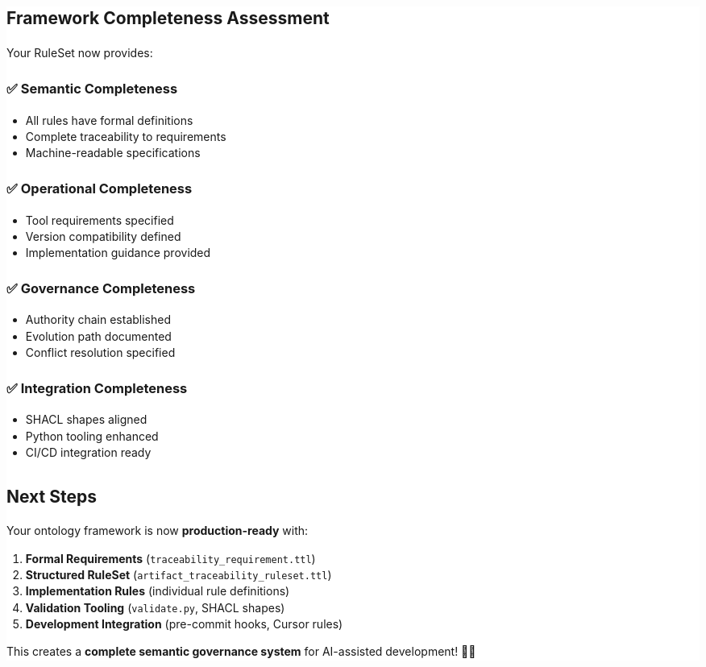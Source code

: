 ## Framework Completeness Assessment

Your RuleSet now provides:

### ✅ **Semantic Completeness**
- All rules have formal definitions
- Complete traceability to requirements
- Machine-readable specifications

### ✅ **Operational Completeness** 
- Tool requirements specified
- Version compatibility defined
- Implementation guidance provided

### ✅ **Governance Completeness**
- Authority chain established
- Evolution path documented
- Conflict resolution specified

### ✅ **Integration Completeness**
- SHACL shapes aligned
- Python tooling enhanced
- CI/CD integration ready

## Next Steps

Your ontology framework is now **production-ready** with:

1. **Formal Requirements** (`traceability_requirement.ttl`)
2. **Structured RuleSet** (`artifact_traceability_ruleset.ttl`)
3. **Implementation Rules** (individual rule definitions)
4. **Validation Tooling** (`validate.py`, SHACL shapes)
5. **Development Integration** (pre-commit hooks, Cursor rules)

This creates a **complete semantic governance system** for AI-assisted development! 🎯✨